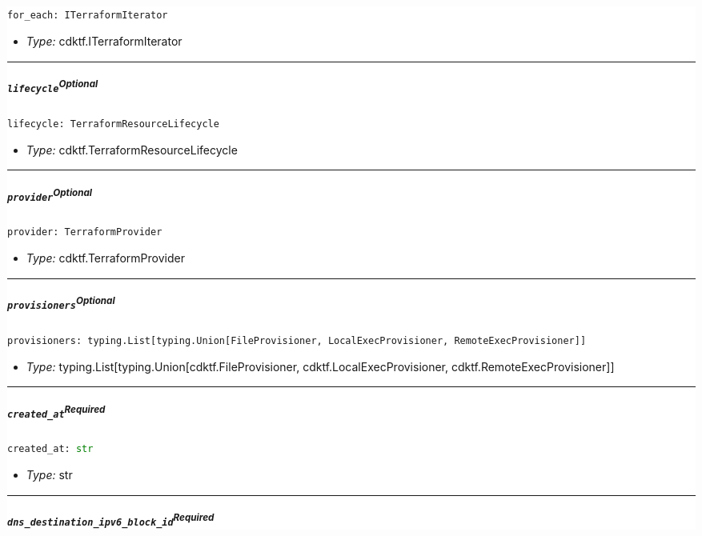 ```python
for_each: ITerraformIterator
```

- *Type:* cdktf.ITerraformIterator

---

##### `lifecycle`<sup>Optional</sup> <a name="lifecycle" id="@cdktf/provider-cloudflare.zeroTrustDnsLocation.ZeroTrustDnsLocation.property.lifecycle"></a>

```python
lifecycle: TerraformResourceLifecycle
```

- *Type:* cdktf.TerraformResourceLifecycle

---

##### `provider`<sup>Optional</sup> <a name="provider" id="@cdktf/provider-cloudflare.zeroTrustDnsLocation.ZeroTrustDnsLocation.property.provider"></a>

```python
provider: TerraformProvider
```

- *Type:* cdktf.TerraformProvider

---

##### `provisioners`<sup>Optional</sup> <a name="provisioners" id="@cdktf/provider-cloudflare.zeroTrustDnsLocation.ZeroTrustDnsLocation.property.provisioners"></a>

```python
provisioners: typing.List[typing.Union[FileProvisioner, LocalExecProvisioner, RemoteExecProvisioner]]
```

- *Type:* typing.List[typing.Union[cdktf.FileProvisioner, cdktf.LocalExecProvisioner, cdktf.RemoteExecProvisioner]]

---

##### `created_at`<sup>Required</sup> <a name="created_at" id="@cdktf/provider-cloudflare.zeroTrustDnsLocation.ZeroTrustDnsLocation.property.createdAt"></a>

```python
created_at: str
```

- *Type:* str

---

##### `dns_destination_ipv6_block_id`<sup>Required</sup> <a name="dns_destination_ipv6_block_id" id="@cdktf/provider-cloudflare.zeroTrustDnsLocation.ZeroTrustDnsLocation.property.dnsDestinationIpv6BlockId"></a>
